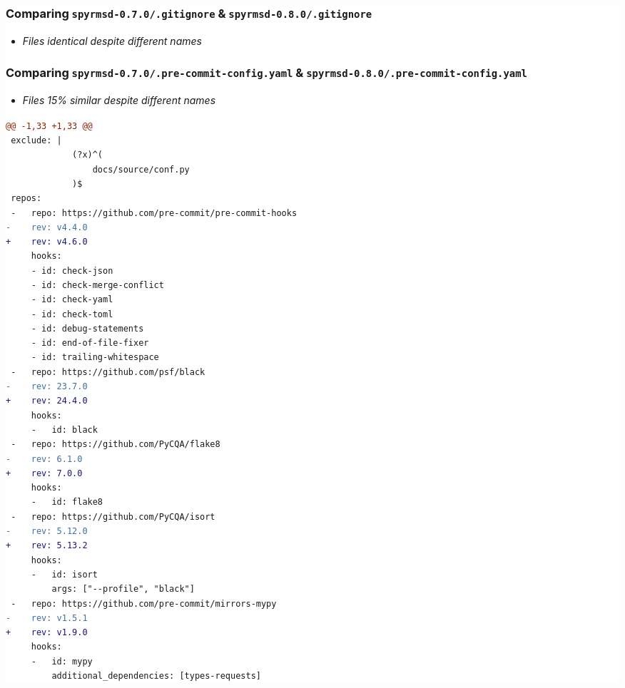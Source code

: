 ### Comparing `spyrmsd-0.7.0/.gitignore` & `spyrmsd-0.8.0/.gitignore`

 * *Files identical despite different names*

### Comparing `spyrmsd-0.7.0/.pre-commit-config.yaml` & `spyrmsd-0.8.0/.pre-commit-config.yaml`

 * *Files 15% similar despite different names*

```diff
@@ -1,33 +1,33 @@
 exclude: |
             (?x)^(
                 docs/source/conf.py
             )$
 repos:
 -   repo: https://github.com/pre-commit/pre-commit-hooks
-    rev: v4.4.0
+    rev: v4.6.0
     hooks:
     - id: check-json
     - id: check-merge-conflict
     - id: check-yaml
     - id: check-toml
     - id: debug-statements
     - id: end-of-file-fixer
     - id: trailing-whitespace
 -   repo: https://github.com/psf/black
-    rev: 23.7.0
+    rev: 24.4.0
     hooks:
     -   id: black
 -   repo: https://github.com/PyCQA/flake8
-    rev: 6.1.0
+    rev: 7.0.0
     hooks:
     -   id: flake8
 -   repo: https://github.com/PyCQA/isort
-    rev: 5.12.0
+    rev: 5.13.2
     hooks:
     -   id: isort
         args: ["--profile", "black"]
 -   repo: https://github.com/pre-commit/mirrors-mypy
-    rev: v1.5.1
+    rev: v1.9.0
     hooks:
     -   id: mypy
         additional_dependencies: [types-requests]
```


 [rustworkx]: https://www.rustworkx.org
 [NetworkX]: https://networkx.github.io/
 [graph-tool]: https://graph-tool.skewed.de/